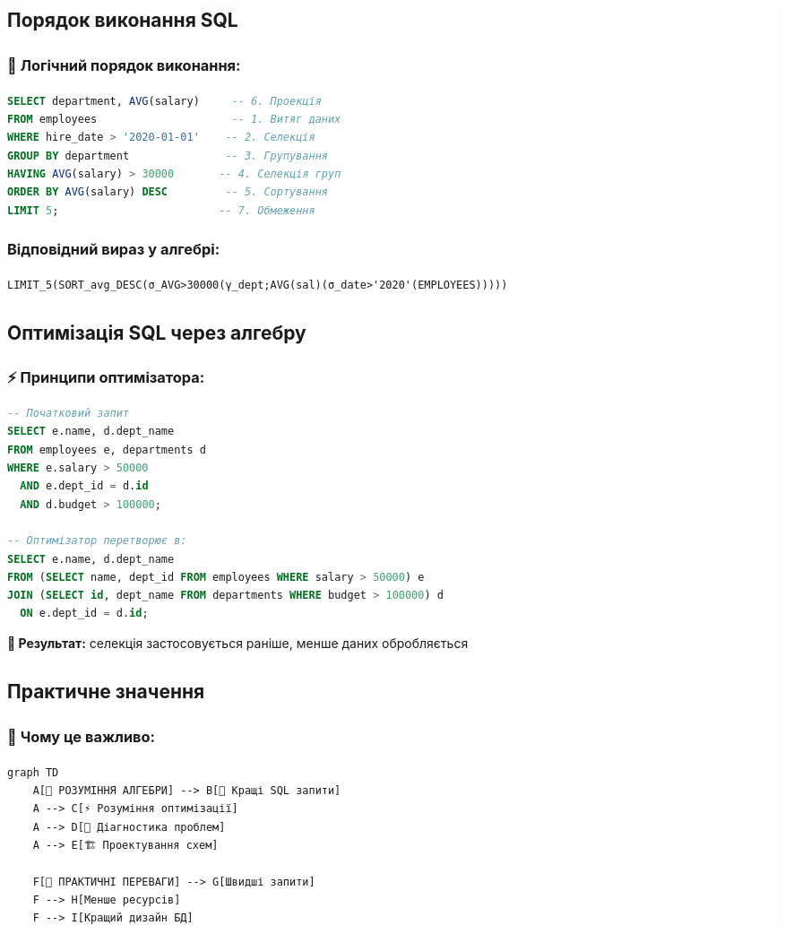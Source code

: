 
## Порядок виконання SQL

### 🔢 **Логічний порядок виконання:**

```sql
SELECT department, AVG(salary)     -- 6. Проекція
FROM employees                     -- 1. Витяг даних
WHERE hire_date > '2020-01-01'    -- 2. Селекція
GROUP BY department               -- 3. Групування
HAVING AVG(salary) > 30000       -- 4. Селекція груп
ORDER BY AVG(salary) DESC         -- 5. Сортування
LIMIT 5;                         -- 7. Обмеження
```

### **Відповідний вираз у алгебрі:**

```
LIMIT_5(SORT_avg_DESC(σ_AVG>30000(γ_dept;AVG(sal)(σ_date>'2020'(EMPLOYEES)))))
```

## Оптимізація SQL через алгебру

### ⚡ **Принципи оптимізатора:**

```sql
-- Початковий запит
SELECT e.name, d.dept_name
FROM employees e, departments d
WHERE e.salary > 50000
  AND e.dept_id = d.id
  AND d.budget > 100000;

-- Оптимізатор перетворює в:
SELECT e.name, d.dept_name
FROM (SELECT name, dept_id FROM employees WHERE salary > 50000) e
JOIN (SELECT id, dept_name FROM departments WHERE budget > 100000) d
  ON e.dept_id = d.id;
```

**🎯 Результат:** селекція застосовується раніше, менше даних обробляється

## Практичне значення

### 🎯 **Чому це важливо:**

```mermaid
graph TD
    A[🧠 РОЗУМІННЯ АЛГЕБРИ] --> B[📝 Кращі SQL запити]
    A --> C[⚡ Розуміння оптимізації]
    A --> D[🐛 Діагностика проблем]
    A --> E[🏗️ Проектування схем]

    F[💼 ПРАКТИЧНІ ПЕРЕВАГИ] --> G[Швидші запити]
    F --> H[Менше ресурсів]
    F --> I[Кращий дизайн БД]
```
